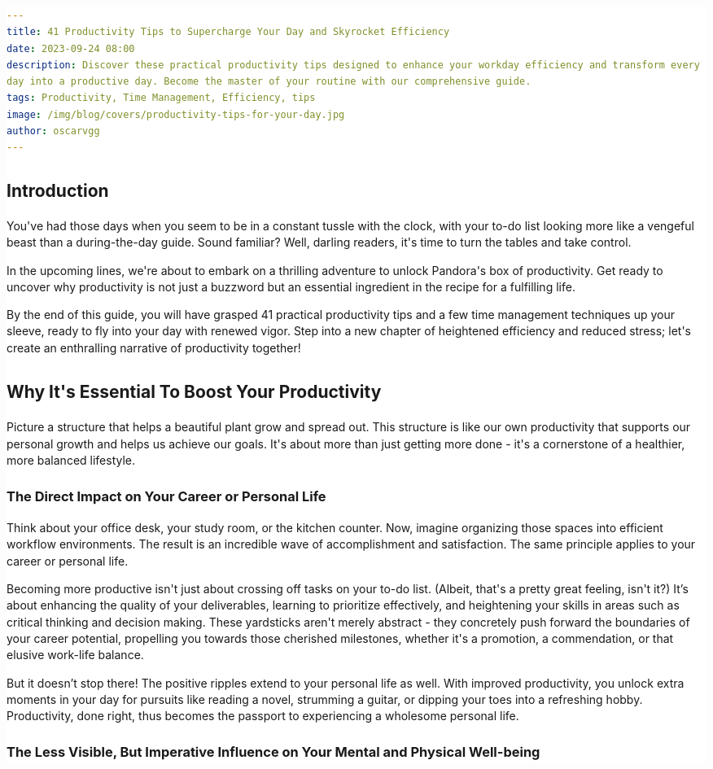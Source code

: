 ```yaml
---
title: 41 Productivity Tips to Supercharge Your Day and Skyrocket Efficiency
date: 2023-09-24 08:00
description: Discover these practical productivity tips designed to enhance your workday efficiency and transform every day into a productive day. Become the master of your routine with our comprehensive guide.
tags: Productivity, Time Management, Efficiency, tips
image: /img/blog/covers/productivity-tips-for-your-day.jpg
author: oscarvgg
---
```


## Introduction

You've had those days when you seem to be in a constant tussle with the clock, with your to-do list looking more like a vengeful beast than a during-the-day guide. Sound familiar? Well, darling readers, it's time to turn the tables and take control.

In the upcoming lines, we're about to embark on a thrilling adventure to unlock Pandora's box of productivity. Get ready to uncover why productivity is not just a buzzword but an essential ingredient in the recipe for a fulfilling life.

By the end of this guide, you will have grasped 41 practical productivity tips and a few time management techniques up your sleeve, ready to fly into your day with renewed vigor. Step into a new chapter of heightened efficiency and reduced stress; let's create an enthralling narrative of productivity together!

## Why It's Essential To Boost Your Productivity

Picture a structure that helps a beautiful plant grow and spread out. This structure is like our own productivity that supports our personal growth and helps us achieve our goals. It's about more than just getting more done - it's a cornerstone of a healthier, more balanced lifestyle.

### The Direct Impact on Your Career or Personal Life

Think about your office desk, your study room, or the kitchen counter. Now, imagine organizing those spaces into efficient workflow environments. The result is an incredible wave of accomplishment and satisfaction. The same principle applies to your career or personal life.

Becoming more productive isn't just about crossing off tasks on your to-do list. (Albeit, that's a pretty great feeling, isn't it?) It’s about enhancing the quality of your deliverables, learning to prioritize effectively, and heightening your skills in areas such as critical thinking and decision making. These yardsticks aren't merely abstract - they concretely push forward the boundaries of your career potential, propelling you towards those cherished milestones, whether it's a promotion, a commendation, or that elusive work-life balance.

But it doesn’t stop there! The positive ripples extend to your personal life as well. With improved productivity, you unlock extra moments in your day for pursuits like reading a novel, strumming a guitar, or dipping your toes into a refreshing hobby. Productivity, done right, thus becomes the passport to experiencing a wholesome personal life.

### The Less Visible, But Imperative Influence on Your Mental and Physical Well-being
